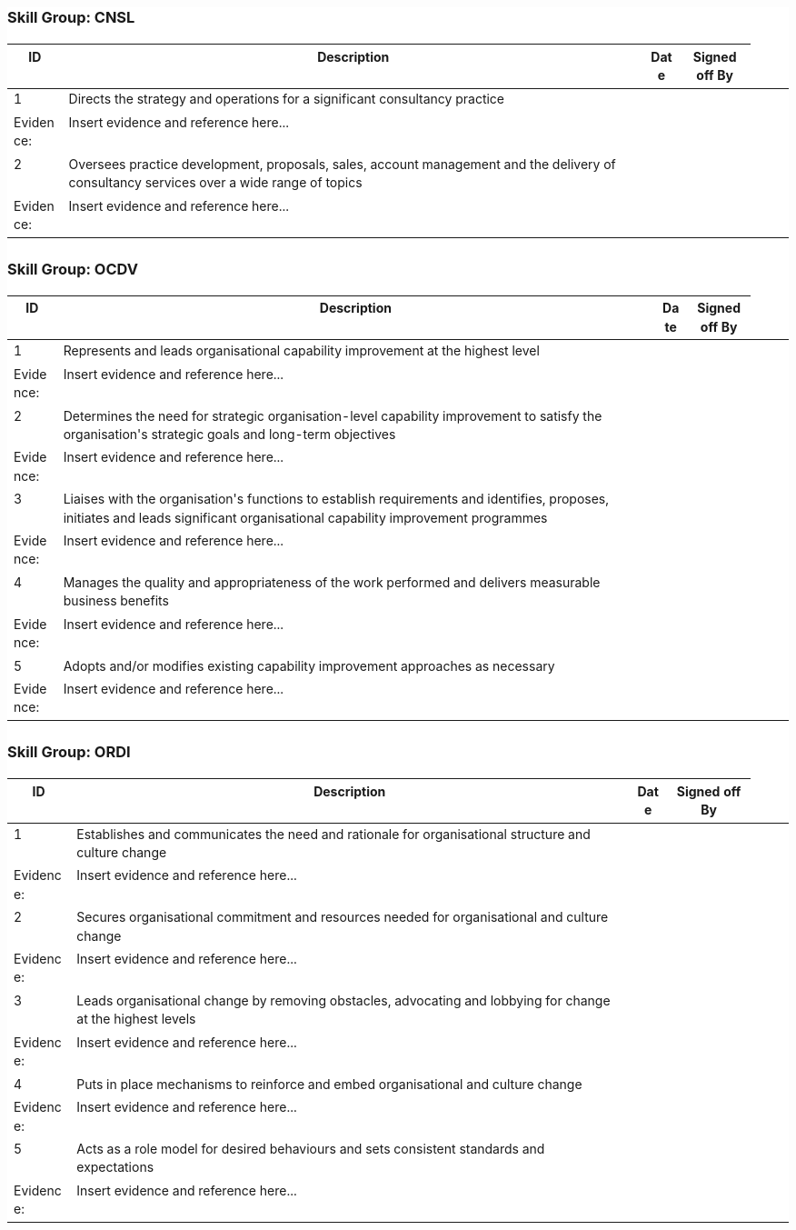   
### Skill Group: CNSL  
  
| ID  | Description  | Date  | Signed off By  |  
|---|---|---|---|  
| 1 | Directs the strategy and operations for a significant consultancy practice | | |  
| Evidence: <td colspan=3> Insert evidence and reference here... |  
| 2 | Oversees practice development, proposals, sales, account management and the delivery of consultancy services over a wide range of topics | | |  
| Evidence: <td colspan=3> Insert evidence and reference here... |  
  
  
  
  
### Skill Group: OCDV  
  
| ID  | Description  | Date  | Signed off By  |  
|---|---|---|---|  
| 1 | Represents and leads organisational capability improvement at the highest level | | |  
| Evidence: <td colspan=3> Insert evidence and reference here... |  
| 2 | Determines the need for strategic organisation-level capability improvement to satisfy the organisation's strategic goals and long-term objectives | | |  
| Evidence: <td colspan=3> Insert evidence and reference here... |  
| 3 | Liaises with the organisation's functions to establish requirements and identifies, proposes, initiates and leads significant organisational capability improvement programmes | | |  
| Evidence: <td colspan=3> Insert evidence and reference here... |  
| 4 | Manages the quality and appropriateness of the work performed and delivers measurable business benefits | | |  
| Evidence: <td colspan=3> Insert evidence and reference here... |  
| 5 | Adopts and/or modifies existing capability improvement approaches as necessary | | |  
| Evidence: <td colspan=3> Insert evidence and reference here... |  
  
  
  
  
### Skill Group: ORDI  
  
| ID  | Description  | Date  | Signed off By  |  
|---|---|---|---|  
| 1 | Establishes and communicates the need and rationale for organisational structure and culture change | | |  
| Evidence: <td colspan=3> Insert evidence and reference here... |  
| 2 | Secures organisational commitment and resources needed for organisational and culture change | | |  
| Evidence: <td colspan=3> Insert evidence and reference here... |  
| 3 | Leads organisational change by removing obstacles, advocating and lobbying for change at the highest levels | | |  
| Evidence: <td colspan=3> Insert evidence and reference here... |  
| 4 | Puts in place mechanisms to reinforce and embed organisational and culture change | | |  
| Evidence: <td colspan=3> Insert evidence and reference here... |  
| 5 | Acts as a role model for desired behaviours and sets consistent standards and expectations | | |  
| Evidence: <td colspan=3> Insert evidence and reference here... |  
  